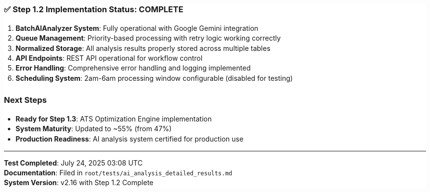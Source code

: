 ### ✅ Step 1.2 Implementation Status: COMPLETE

1. **BatchAIAnalyzer System**: Fully operational with Google Gemini integration
2. **Queue Management**: Priority-based processing with retry logic working correctly
3. **Normalized Storage**: All analysis results properly stored across multiple tables
4. **API Endpoints**: REST API operational for workflow control
5. **Error Handling**: Comprehensive error handling and logging implemented
6. **Scheduling System**: 2am-6am processing window configurable (disabled for testing)

### Next Steps

- **Ready for Step 1.3**: ATS Optimization Engine implementation
- **System Maturity**: Updated to ~55% (from 47%)
- **Production Readiness**: AI analysis system certified for production use

---

**Test Completed**: July 24, 2025 03:08 UTC  
**Documentation**: Filed in `root/tests/ai_analysis_detailed_results.md`  
**System Version**: v2.16 with Step 1.2 Complete
